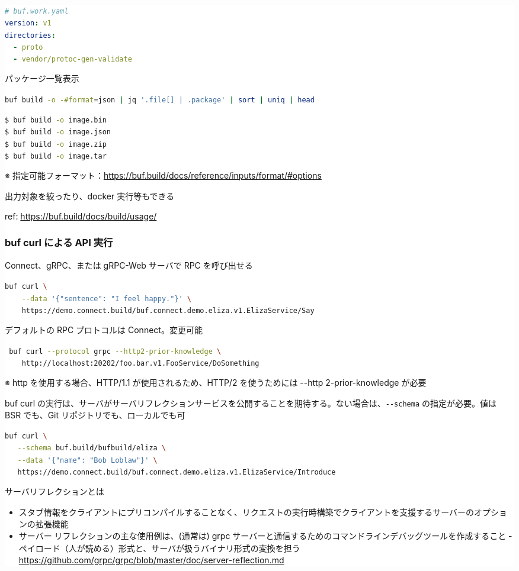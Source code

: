 ```yaml
# buf.work.yaml
version: v1
directories:
  - proto
  - vendor/protoc-gen-validate
```

パッケージ一覧表示

```bash
buf build -o -#format=json | jq '.file[] | .package' | sort | uniq | head
```

```bash
$ buf build -o image.bin
$ buf build -o image.json
$ buf build -o image.zip
$ buf build -o image.tar
```

※ 指定可能フォーマット：https://buf.build/docs/reference/inputs/format/#options

出力対象を絞ったり、docker 実行等もできる

ref: https://buf.build/docs/build/usage/

### buf curl による API 実行

Connect、gRPC、または gRPC-Web サーバで RPC を呼び出せる

```bash
buf curl \
    --data '{"sentence": "I feel happy."}' \
    https://demo.connect.build/buf.connect.demo.eliza.v1.ElizaService/Say
```

デフォルトの RPC プロトコルは Connect。変更可能

```bash
 buf curl --protocol grpc --http2-prior-knowledge \
    http://localhost:20202/foo.bar.v1.FooService/DoSomething
```

※ http を使用する場合、HTTP/1.1 が使用されるため、HTTP/2 を使うためには --http 2-prior-knowledge が必要

buf curl の実行は、サーバがサーバリフレクションサービスを公開することを期待する。ない場合は、`--schema` の指定が必要。値は BSR でも、Git リポジトリでも、ローカルでも可

```bash
buf curl \
   --schema buf.build/bufbuild/eliza \
   --data '{"name": "Bob Loblaw"}' \
   https://demo.connect.build/buf.connect.demo.eliza.v1.ElizaService/Introduce
```

サーバリフレクションとは

- スタブ情報をクライアントにプリコンパイルすることなく、リクエストの実行時構築でクライアントを支援するサーバーのオプションの拡張機能
- サーバー リフレクションの主な使用例は、(通常は) grpc サーバーと通信するためのコマンドラインデバッグツールを作成すること - ペイロード（人が読める）形式と、サーバが扱うバイナリ形式の変換を担う
  https://github.com/grpc/grpc/blob/master/doc/server-reflection.md
